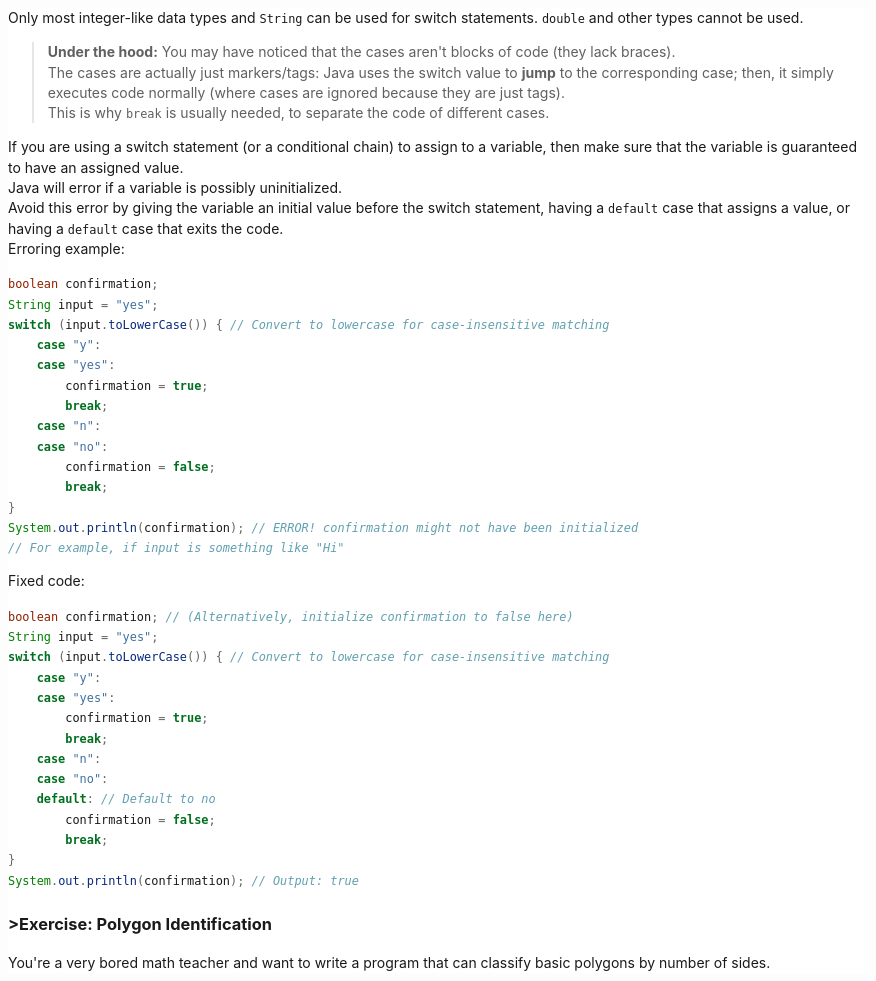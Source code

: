 Only most integer-like data types and `String` can be used for switch statements. `double` and other types cannot be used.

> **Under the hood:** You may have noticed that the cases aren't blocks of code (they lack braces). \
> The cases are actually just markers/tags: Java uses the switch value to **jump** to the corresponding case; then, it simply executes code normally (where cases are ignored because they are just tags). \
> This is why `break` is usually needed, to separate the code of different cases.

If you are using a switch statement (or a conditional chain) to assign to a variable, then make sure that the variable is guaranteed to have an assigned value. \
Java will error if a variable is possibly uninitialized. \
Avoid this error by giving the variable an initial value before the switch statement, having a `default` case that assigns a value, or having a `default` case that exits the code. \
Erroring example:
```java
boolean confirmation;
String input = "yes";
switch (input.toLowerCase()) { // Convert to lowercase for case-insensitive matching
    case "y":
    case "yes":
        confirmation = true;
        break;
    case "n":
    case "no":
        confirmation = false;
        break;
}
System.out.println(confirmation); // ERROR! confirmation might not have been initialized
// For example, if input is something like "Hi"
```
Fixed code:
```java
boolean confirmation; // (Alternatively, initialize confirmation to false here)
String input = "yes";
switch (input.toLowerCase()) { // Convert to lowercase for case-insensitive matching
    case "y":
    case "yes":
        confirmation = true;
        break;
    case "n":
    case "no":
    default: // Default to no
        confirmation = false;
        break;
}
System.out.println(confirmation); // Output: true
```

### >Exercise: Polygon Identification
You're a very bored math teacher and want to write a program that can classify basic polygons by number of sides.
